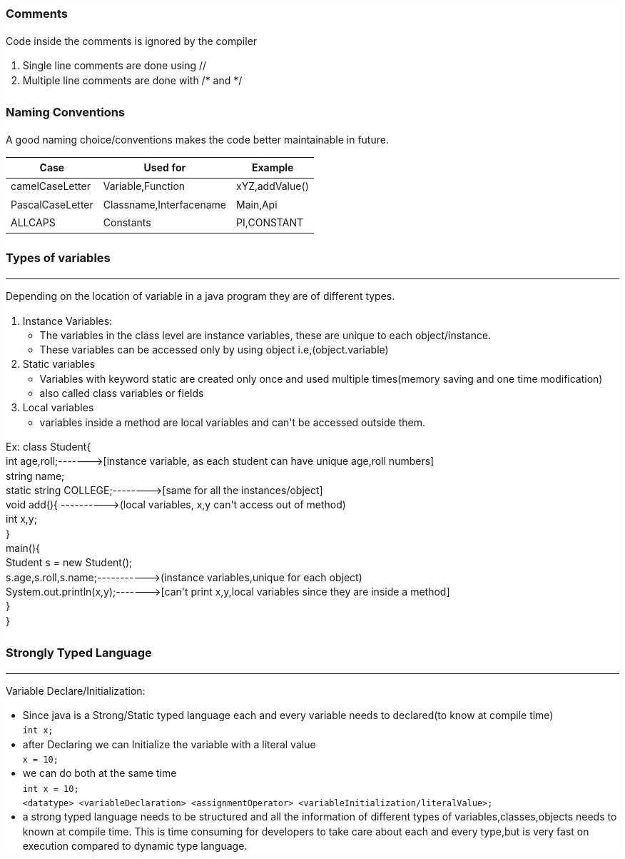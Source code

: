 ### Comments
Code inside the comments is ignored by the compiler     
1. Single line comments are done using //
2. Multiple line comments are done with /* and */

### Naming Conventions
A good naming choice/conventions makes the code better maintainable in future.   

| Case             | Used for                | Example        |
| ---------------- | ----------------------- | -------------- |
| camelCaseLetter  | Variable,Function       | xYZ,addValue() |
| PascalCaseLetter | Classname,Interfacename | Main,Api       |
| ALLCAPS          | Constants               | PI,CONSTANT    |
                                                             
### Types of variables

-------
Depending on the location of variable in a java program they are of different types.
1. Instance Variables:
   - The variables in the class level are instance variables, these are unique to each object/instance.
   - These variables can be accessed only by using object i.e,(object.variable)
2. Static variables
   - Variables with keyword static are created only once and used multiple times(memory saving and one time modification)
   - also called class variables or fields
3. Local variables
   - variables inside a method are local variables and can't be accessed outside them.

Ex: class Student{        
 int age,roll;------->[instance variable, as each student can have unique age,roll numbers]        
 string name;        
 static string COLLEGE;-------->[same for all the instances/object]        
 void add(){ ---------->(local variables, x,y can't access out of method)        
 int x,y;        
 }        
 main(){        
 Student s = new Student();        
 s.age,s.roll,s.name;----------->(instance variables,unique for each object)        
 System.out.println(x,y);------->[can't print x,y,local variables since they are inside a method]        
 }        
 }      

### Strongly Typed Language

-----
Variable Declare/Initialization:
- Since java is a Strong/Static typed language each and every variable needs to declared(to know at compile time)  
  `int x;`
- after Declaring we can Initialize the variable with a literal value  
  `x = 10;`
- we can do both at the same time  
  `int x = 10;`  
  `<datatype> <variableDeclaration> <assignmentOperator> <variableInitialization/literalValue>;`
- a strong typed language needs to be structured and all the information of different types of variables,classes,objects needs to known at compile time. This is time consuming for developers to take care about each and every type,but is very fast on execution compared to dynamic type language.
